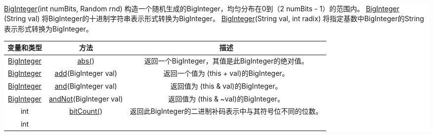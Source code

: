 <td style="text-align:center"><a href="https://www.apiref.com/java11-zh/java.base/java/math/BigInteger.html#%3Cinit%3E(int,java.util.Random)" target="_blank">BigInteger​</a>(int numBits, Random rnd)</td>
<td style="text-align:center">构造一个随机生成的BigInteger，均匀分布在0到（2 numBits - 1）的范围内。</td>
</tr>
<tr>
<td style="text-align:center"><a href="https://www.apiref.com/java11-zh/java.base/java/math/BigInteger.html#%3Cinit%3E(java.lang.String)" target="_blank">BigInteger​</a>(String val)</td>
<td style="text-align:center">将BigInteger的十进制字符串表示形式转换为BigInteger。</td>
</tr>
<tr>
<td style="text-align:center"><a href="https://www.apiref.com/java11-zh/java.base/java/math/BigInteger.html#%3Cinit%3E(java.lang.String,int)" target="_blank">BigInteger​</a>(String val, int radix)</td>
<td style="text-align:center">将指定基数中BigInteger的String表示形式转换为BigInteger。</td>
</tr>
</tbody>
</table>
<table>
<thead>
<tr>
<th style="text-align:center">变量和类型</th>
<th style="text-align:center">方法</th>
<th style="text-align:center">描述</th>
</tr>
</thead>
<tbody>
<tr>
<td style="text-align:center"><a href="cs_java_https:_www.apiref.com_java11-zh_java.base_java_math_biginteger" target="_blank">BigInteger</a></td>
<td style="text-align:center"><a href="https://www.apiref.com/java11-zh/java.base/java/math/BigInteger.html#abs()" target="_blank">abs(</a>)</td>
<td style="text-align:center">返回一个BigInteger，其值是此BigInteger的绝对值。</td>
</tr>
<tr>
<td style="text-align:center"><a href="cs_java_https:_www.apiref.com_java11-zh_java.base_java_math_biginteger" target="_blank">BigInteger</a></td>
<td style="text-align:center"><a href="https://www.apiref.com/java11-zh/java.base/java/math/BigInteger.html#add(java.math.BigInteger)" target="_blank">add​</a>(BigInteger val)</td>
<td style="text-align:center">返回一个值为 (this + val)的BigInteger。</td>
</tr>
<tr>
<td style="text-align:center"><a href="cs_java_https:_www.apiref.com_java11-zh_java.base_java_math_biginteger" target="_blank">BigInteger</a></td>
<td style="text-align:center"><a href="https://www.apiref.com/java11-zh/java.base/java/math/BigInteger.html#and(java.math.BigInteger)" target="_blank">and​</a>(BigInteger val)</td>
<td style="text-align:center">返回值为 (this &amp; val)的BigInteger。</td>
</tr>
<tr>
<td style="text-align:center"><a href="cs_java_https:_www.apiref.com_java11-zh_java.base_java_math_biginteger" target="_blank">BigInteger</a></td>
<td style="text-align:center"><a href="https://www.apiref.com/java11-zh/java.base/java/math/BigInteger.html#andNot(java.math.BigInteger)" target="_blank">andNot​</a>(BigInteger val)</td>
<td style="text-align:center">返回值为 (this &amp; ~val)的BigInteger。</td>
</tr>
<tr>
<td style="text-align:center">int</td>
<td style="text-align:center"><a href="https://www.apiref.com/java11-zh/java.base/java/math/BigInteger.html#bitCount()" target="_blank">bitCount(</a>)</td>
<td style="text-align:center">返回此BigInteger的二进制补码表示中与其符号位不同的位数。</td>
</tr>
<tr>
<td style="text-align:center">int</td>